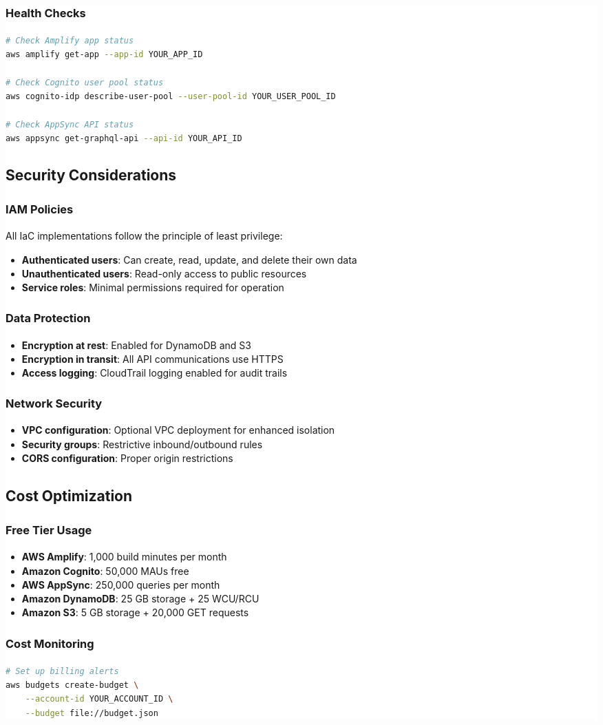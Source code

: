 ### Health Checks

```bash
# Check Amplify app status
aws amplify get-app --app-id YOUR_APP_ID

# Check Cognito user pool status
aws cognito-idp describe-user-pool --user-pool-id YOUR_USER_POOL_ID

# Check AppSync API status
aws appsync get-graphql-api --api-id YOUR_API_ID
```

## Security Considerations

### IAM Policies

All IaC implementations follow the principle of least privilege:

- **Authenticated users**: Can create, read, update, and delete their own data
- **Unauthenticated users**: Read-only access to public resources
- **Service roles**: Minimal permissions required for operation

### Data Protection

- **Encryption at rest**: Enabled for DynamoDB and S3
- **Encryption in transit**: All API communications use HTTPS
- **Access logging**: CloudTrail logging enabled for audit trails

### Network Security

- **VPC configuration**: Optional VPC deployment for enhanced isolation
- **Security groups**: Restrictive inbound/outbound rules
- **CORS configuration**: Proper origin restrictions

## Cost Optimization

### Free Tier Usage

- **AWS Amplify**: 1,000 build minutes per month
- **Amazon Cognito**: 50,000 MAUs free
- **AWS AppSync**: 250,000 queries per month
- **Amazon DynamoDB**: 25 GB storage + 25 WCU/RCU
- **Amazon S3**: 5 GB storage + 20,000 GET requests

### Cost Monitoring

```bash
# Set up billing alerts
aws budgets create-budget \
    --account-id YOUR_ACCOUNT_ID \
    --budget file://budget.json
```
